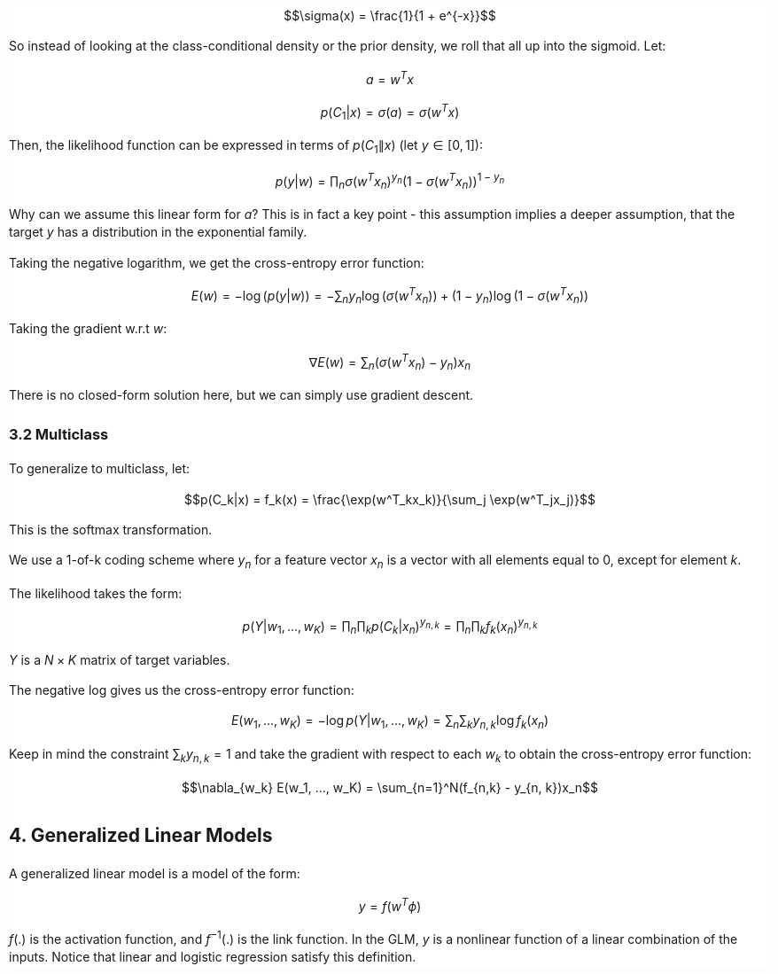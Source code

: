 $$\sigma(x) = \frac{1}{1 + e^{-x}}$$

So instead of looking at the class-conditional density or the prior density, we roll that all up into the sigmoid. Let:

$$a = w^Tx$$

$$p(C_1|x) = \sigma(a) = \sigma(w^Tx)$$

Then, the likelihood function can be expressed in terms of $p(C_1\|x)$ (let $y \in [0, 1]$):

$$p(y|w) = \prod_n \sigma(w^Tx_n)^{y_n}(1-\sigma(w^Tx_n))^{1-y_n}$$

Why can we assume this linear form for $a$? This is in fact a key point - this assumption implies a deeper assumption, that the target $y$ has a distribution in the exponential family.

Taking the negative logarithm, we get the cross-entropy error function:

$$E(w) = -\log{(p(y|w))} = -\sum_n y_n\log{(\sigma(w^Tx_n))} + (1-y_n)\log{(1-\sigma(w^Tx_n))}$$

Taking the gradient w.r.t $w$:

$$\nabla E(w) = \sum_n (\sigma(w^Tx_n) - y_n)x_n$$

There is no closed-form solution here, but we can simply use gradient descent.

### 3.2 Multiclass

To generalize to multiclass, let:

$$p(C_k|x) = f_k(x) = \frac{\exp(w^T_kx_k)}{\sum_j \exp(w^T_jx_j)}$$

This is the softmax transformation.

We use a 1-of-k coding scheme where $y_n$ for a feature vector $x_n$ is a vector with all elements equal to 0, except for element $k$.

The likelihood takes the form:

$$p(Y|w_1, ..., w_K) = \prod_n\prod_kp(C_k|x_n)^{y_{n, k}} = \prod_n\prod_kf_k(x_n)^{y_{n, k}}$$

$Y$ is a $N\times K$ matrix of target variables.

The negative log gives us the cross-entropy error function:

$$E(w_1, ..., w_K) = -\log{p(Y|w_1, ..., w_K)} = \sum_n\sum_ky_{n, k}\log{f_k(x_n)}$$

Keep in mind the constraint $\sum_ky_{n, k} = 1$ and take the gradient with respect to each $w_k$ to obtain the cross-entropy error function:

$$\nabla_{w_k} E(w_1, ..., w_K) = \sum_{n=1}^N(f_{n,k} - y_{n, k})x_n$$


## 4. Generalized Linear Models

A generalized linear model is a model of the form:

$$y = f(w^T\phi)$$

$f(.)$ is the activation function, and $f^{-1}(.)$ is the link function. In the GLM, $y$ is a nonlinear function of a linear combination of the inputs. Notice that linear and logistic regression satisfy this definition.
